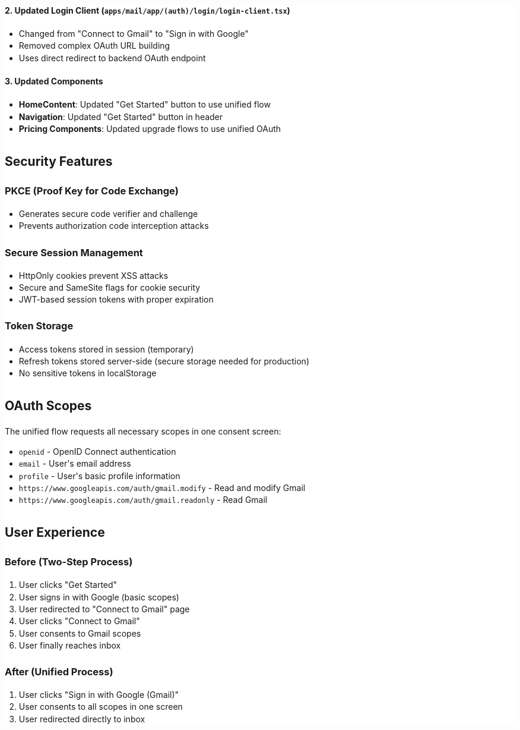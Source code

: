 #### 2. Updated Login Client (`apps/mail/app/(auth)/login/login-client.tsx`)
- Changed from "Connect to Gmail" to "Sign in with Google"
- Removed complex OAuth URL building
- Uses direct redirect to backend OAuth endpoint

#### 3. Updated Components
- **HomeContent**: Updated "Get Started" button to use unified flow
- **Navigation**: Updated "Get Started" button in header
- **Pricing Components**: Updated upgrade flows to use unified OAuth

## Security Features

### PKCE (Proof Key for Code Exchange)
- Generates secure code verifier and challenge
- Prevents authorization code interception attacks

### Secure Session Management
- HttpOnly cookies prevent XSS attacks
- Secure and SameSite flags for cookie security
- JWT-based session tokens with proper expiration

### Token Storage
- Access tokens stored in session (temporary)
- Refresh tokens stored server-side (secure storage needed for production)
- No sensitive tokens in localStorage

## OAuth Scopes

The unified flow requests all necessary scopes in one consent screen:
- `openid` - OpenID Connect authentication
- `email` - User's email address
- `profile` - User's basic profile information
- `https://www.googleapis.com/auth/gmail.modify` - Read and modify Gmail
- `https://www.googleapis.com/auth/gmail.readonly` - Read Gmail

## User Experience

### Before (Two-Step Process)
1. User clicks "Get Started"
2. User signs in with Google (basic scopes)
3. User redirected to "Connect to Gmail" page
4. User clicks "Connect to Gmail"
5. User consents to Gmail scopes
6. User finally reaches inbox

### After (Unified Process)
1. User clicks "Sign in with Google (Gmail)"
2. User consents to all scopes in one screen
3. User redirected directly to inbox
